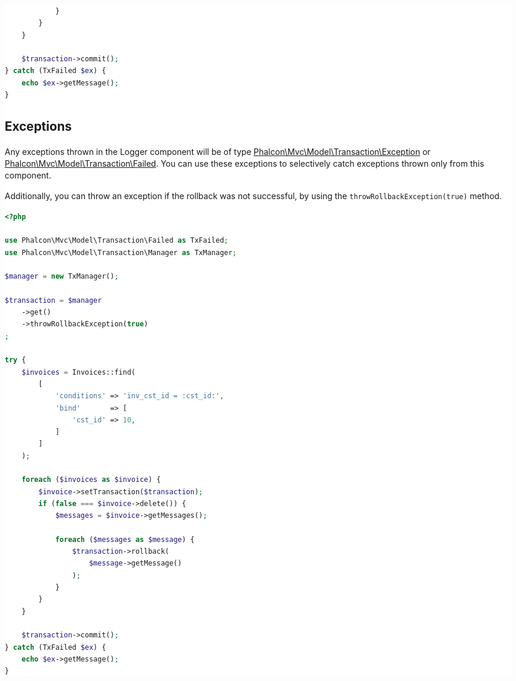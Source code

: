 ```php
            }
        }
    }

    $transaction->commit();
} catch (TxFailed $ex) {
    echo $ex->getMessage();
}
```

## Exceptions
Any exceptions thrown in the Logger component will be of type [Phalcon\Mvc\Model\Transaction\Exception][mvc-model-transaction-exception] or [Phalcon\Mvc\Model\Transaction\Failed][mvc-model-transaction-failed]. You can use these exceptions to selectively catch exceptions thrown only from this component.

Additionally, you can throw an exception if the rollback was not successful, by using the `throwRollbackException(true)` method.


```php
<?php

use Phalcon\Mvc\Model\Transaction\Failed as TxFailed;
use Phalcon\Mvc\Model\Transaction\Manager as TxManager;

$manager = new TxManager();

$transaction = $manager
    ->get()
    ->throwRollbackException(true)
;

try {
    $invoices = Invoices::find(
        [
            'conditions' => 'inv_cst_id = :cst_id:',
            'bind'       => [
                'cst_id' => 10,
            ]    
        ]  
    );

    foreach ($invoices as $invoice) {
        $invoice->setTransaction($transaction);
        if (false === $invoice->delete()) {
            $messages = $invoice->getMessages();

            foreach ($messages as $message) {
                $transaction->rollback(
                    $message->getMessage()
                );
            }
        }
    }

    $transaction->commit();
} catch (TxFailed $ex) {
    echo $ex->getMessage();
}
```


[mvc-model-transaction-exception]: api/phalcon_mvc#mvc-model-transaction-exception
[mvc-model-transaction-failed]: api/phalcon_mvc#mvc-model-transaction-failed
